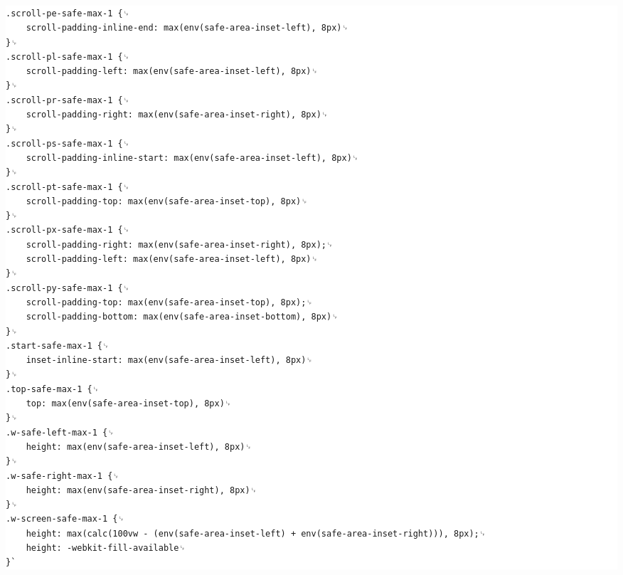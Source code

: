     .scroll-pe-safe-max-1 {␊
        scroll-padding-inline-end: max(env(safe-area-inset-left), 8px)␊
    }␊
    .scroll-pl-safe-max-1 {␊
        scroll-padding-left: max(env(safe-area-inset-left), 8px)␊
    }␊
    .scroll-pr-safe-max-1 {␊
        scroll-padding-right: max(env(safe-area-inset-right), 8px)␊
    }␊
    .scroll-ps-safe-max-1 {␊
        scroll-padding-inline-start: max(env(safe-area-inset-left), 8px)␊
    }␊
    .scroll-pt-safe-max-1 {␊
        scroll-padding-top: max(env(safe-area-inset-top), 8px)␊
    }␊
    .scroll-px-safe-max-1 {␊
        scroll-padding-right: max(env(safe-area-inset-right), 8px);␊
        scroll-padding-left: max(env(safe-area-inset-left), 8px)␊
    }␊
    .scroll-py-safe-max-1 {␊
        scroll-padding-top: max(env(safe-area-inset-top), 8px);␊
        scroll-padding-bottom: max(env(safe-area-inset-bottom), 8px)␊
    }␊
    .start-safe-max-1 {␊
        inset-inline-start: max(env(safe-area-inset-left), 8px)␊
    }␊
    .top-safe-max-1 {␊
        top: max(env(safe-area-inset-top), 8px)␊
    }␊
    .w-safe-left-max-1 {␊
        height: max(env(safe-area-inset-left), 8px)␊
    }␊
    .w-safe-right-max-1 {␊
        height: max(env(safe-area-inset-right), 8px)␊
    }␊
    .w-screen-safe-max-1 {␊
        height: max(calc(100vw - (env(safe-area-inset-left) + env(safe-area-inset-right))), 8px);␊
        height: -webkit-fill-available␊
    }`
